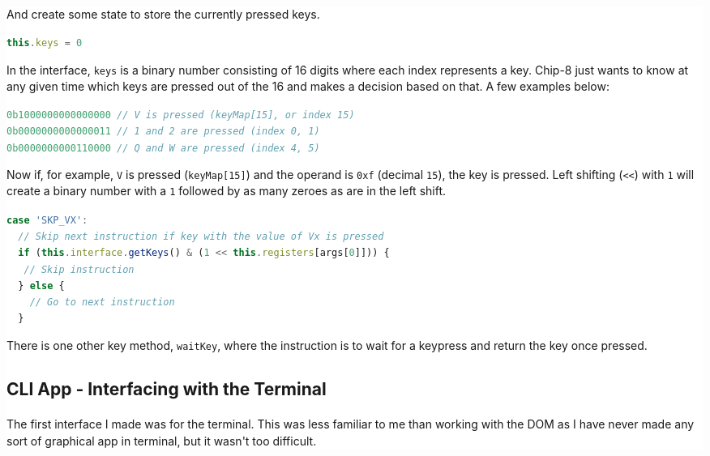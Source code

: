 And create some state to store the currently pressed keys.

```js
this.keys = 0
```

In the interface, `keys` is a binary number consisting of 16 digits where each index represents a key. Chip-8 just wants to know at any given time which keys are pressed out of the 16 and makes a decision based on that. A few examples below:

```js
0b1000000000000000 // V is pressed (keyMap[15], or index 15)
0b0000000000000011 // 1 and 2 are pressed (index 0, 1)
0b0000000000110000 // Q and W are pressed (index 4, 5)
```

Now if, for example, `V` is pressed (`keyMap[15]`) and the operand is `0xf` (decimal `15`), the key is pressed. Left shifting (`<<`) with `1` will create a binary number with a `1` followed by as many zeroes as are in the left shift.

```js
case 'SKP_VX':
  // Skip next instruction if key with the value of Vx is pressed
  if (this.interface.getKeys() & (1 << this.registers[args[0]])) {
   // Skip instruction
  } else {
    // Go to next instruction
  }
```

There is one other key method, `waitKey`, where the instruction is to wait for a keypress and return the key once pressed. 

## CLI App - Interfacing with the Terminal

The first interface I made was for the terminal. This was less familiar to me than working with the DOM as I have never made any sort of graphical app in terminal, but it wasn't too difficult.
